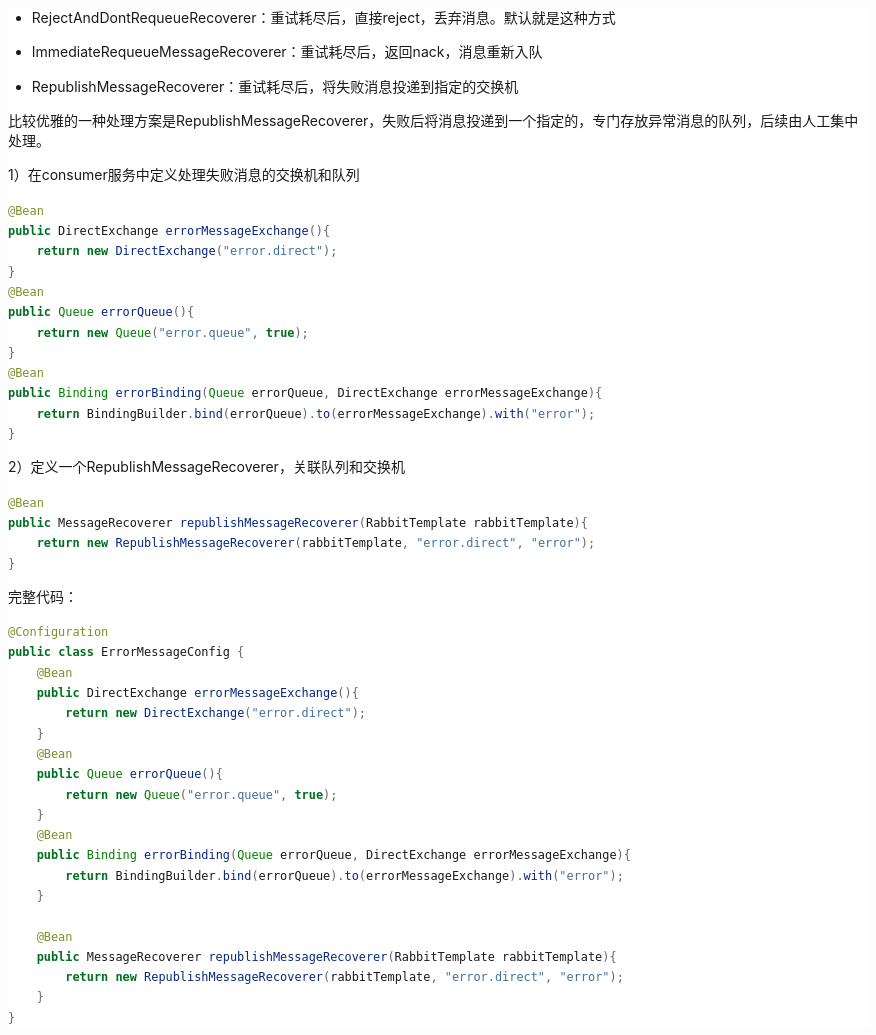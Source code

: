 - RejectAndDontRequeueRecoverer：重试耗尽后，直接reject，丢弃消息。默认就是这种方式

- ImmediateRequeueMessageRecoverer：重试耗尽后，返回nack，消息重新入队

- RepublishMessageRecoverer：重试耗尽后，将失败消息投递到指定的交换机

比较优雅的一种处理方案是RepublishMessageRecoverer，失败后将消息投递到一个指定的，专门存放异常消息的队列，后续由人工集中处理。

1）在consumer服务中定义处理失败消息的交换机和队列

```java
@Bean
public DirectExchange errorMessageExchange(){
    return new DirectExchange("error.direct");
}
@Bean
public Queue errorQueue(){
    return new Queue("error.queue", true);
}
@Bean
public Binding errorBinding(Queue errorQueue, DirectExchange errorMessageExchange){
    return BindingBuilder.bind(errorQueue).to(errorMessageExchange).with("error");
}
```

2）定义一个RepublishMessageRecoverer，关联队列和交换机

```java
@Bean
public MessageRecoverer republishMessageRecoverer(RabbitTemplate rabbitTemplate){
    return new RepublishMessageRecoverer(rabbitTemplate, "error.direct", "error");
}
```

完整代码：
```java
@Configuration
public class ErrorMessageConfig {
    @Bean
    public DirectExchange errorMessageExchange(){
        return new DirectExchange("error.direct");
    }
    @Bean
    public Queue errorQueue(){
        return new Queue("error.queue", true);
    }
    @Bean
    public Binding errorBinding(Queue errorQueue, DirectExchange errorMessageExchange){
        return BindingBuilder.bind(errorQueue).to(errorMessageExchange).with("error");
    }

    @Bean
    public MessageRecoverer republishMessageRecoverer(RabbitTemplate rabbitTemplate){
        return new RepublishMessageRecoverer(rabbitTemplate, "error.direct", "error");
    }
}
```
